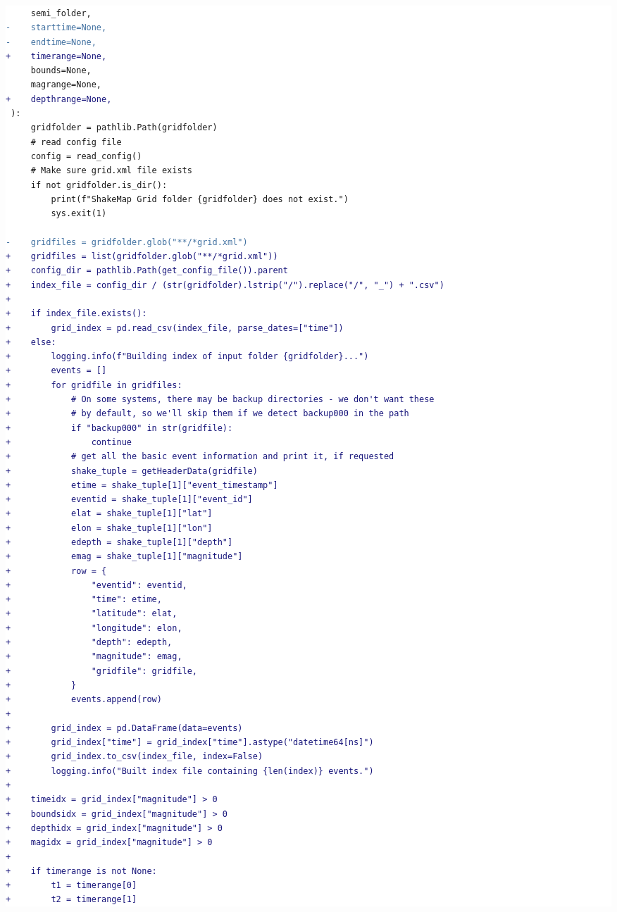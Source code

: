```diff
     semi_folder,
-    starttime=None,
-    endtime=None,
+    timerange=None,
     bounds=None,
     magrange=None,
+    depthrange=None,
 ):
     gridfolder = pathlib.Path(gridfolder)
     # read config file
     config = read_config()
     # Make sure grid.xml file exists
     if not gridfolder.is_dir():
         print(f"ShakeMap Grid folder {gridfolder} does not exist.")
         sys.exit(1)
 
-    gridfiles = gridfolder.glob("**/*grid.xml")
+    gridfiles = list(gridfolder.glob("**/*grid.xml"))
+    config_dir = pathlib.Path(get_config_file()).parent
+    index_file = config_dir / (str(gridfolder).lstrip("/").replace("/", "_") + ".csv")
+
+    if index_file.exists():
+        grid_index = pd.read_csv(index_file, parse_dates=["time"])
+    else:
+        logging.info(f"Building index of input folder {gridfolder}...")
+        events = []
+        for gridfile in gridfiles:
+            # On some systems, there may be backup directories - we don't want these
+            # by default, so we'll skip them if we detect backup000 in the path
+            if "backup000" in str(gridfile):
+                continue
+            # get all the basic event information and print it, if requested
+            shake_tuple = getHeaderData(gridfile)
+            etime = shake_tuple[1]["event_timestamp"]
+            eventid = shake_tuple[1]["event_id"]
+            elat = shake_tuple[1]["lat"]
+            elon = shake_tuple[1]["lon"]
+            edepth = shake_tuple[1]["depth"]
+            emag = shake_tuple[1]["magnitude"]
+            row = {
+                "eventid": eventid,
+                "time": etime,
+                "latitude": elat,
+                "longitude": elon,
+                "depth": edepth,
+                "magnitude": emag,
+                "gridfile": gridfile,
+            }
+            events.append(row)
+
+        grid_index = pd.DataFrame(data=events)
+        grid_index["time"] = grid_index["time"].astype("datetime64[ns]")
+        grid_index.to_csv(index_file, index=False)
+        logging.info("Built index file containing {len(index)} events.")
+
+    timeidx = grid_index["magnitude"] > 0
+    boundsidx = grid_index["magnitude"] > 0
+    depthidx = grid_index["magnitude"] > 0
+    magidx = grid_index["magnitude"] > 0
+
+    if timerange is not None:
+        t1 = timerange[0]
+        t2 = timerange[1]
```